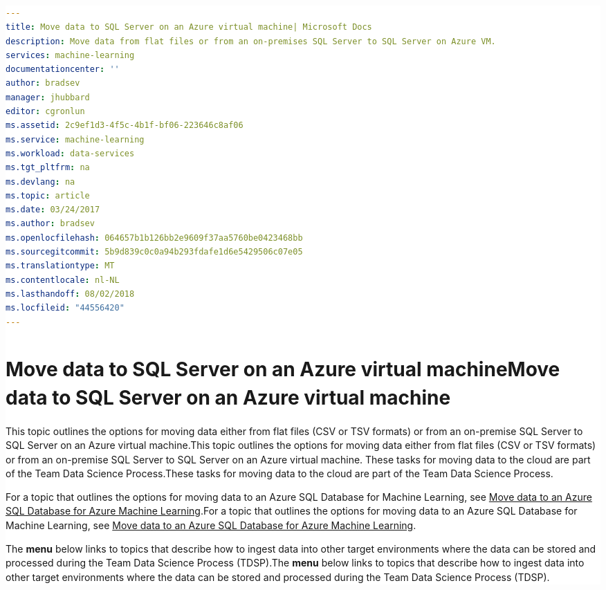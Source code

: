 ```yaml
---
title: Move data to SQL Server on an Azure virtual machine| Microsoft Docs
description: Move data from flat files or from an on-premises SQL Server to SQL Server on Azure VM.
services: machine-learning
documentationcenter: ''
author: bradsev
manager: jhubbard
editor: cgronlun
ms.assetid: 2c9ef1d3-4f5c-4b1f-bf06-223646c8af06
ms.service: machine-learning
ms.workload: data-services
ms.tgt_pltfrm: na
ms.devlang: na
ms.topic: article
ms.date: 03/24/2017
ms.author: bradsev
ms.openlocfilehash: 064657b1b126bb2e9609f37aa5760be0423468bb
ms.sourcegitcommit: 5b9d839c0c0a94b293fdafe1d6e5429506c07e05
ms.translationtype: MT
ms.contentlocale: nl-NL
ms.lasthandoff: 08/02/2018
ms.locfileid: "44556420"
---
```

# <a name="move-data-to-sql-server-on-an-azure-virtual-machine"></a><span data-ttu-id="d6665-103">Move data to SQL Server on an Azure virtual machine</span><span class="sxs-lookup"><span data-stu-id="d6665-103">Move data to SQL Server on an Azure virtual machine</span></span>
<span data-ttu-id="d6665-104">This topic outlines the options for moving data either from flat files (CSV or TSV formats) or from an on-premise SQL Server to SQL Server on an Azure virtual machine.</span><span class="sxs-lookup"><span data-stu-id="d6665-104">This topic outlines the options for moving data either from flat files (CSV or TSV formats) or from an on-premise SQL Server to SQL Server on an Azure virtual machine.</span></span> <span data-ttu-id="d6665-105">These tasks for moving data to the cloud are part of the Team Data Science Process.</span><span class="sxs-lookup"><span data-stu-id="d6665-105">These tasks for moving data to the cloud are part of the Team Data Science Process.</span></span>

<span data-ttu-id="d6665-106">For a topic that outlines the options for moving data to an Azure SQL Database for Machine Learning, see [Move data to an Azure SQL Database for Azure Machine Learning](machine-learning-data-science-move-sql-azure.md).</span><span class="sxs-lookup"><span data-stu-id="d6665-106">For a topic that outlines the options for moving data to an Azure SQL Database for Machine Learning, see [Move data to an Azure SQL Database for Azure Machine Learning](machine-learning-data-science-move-sql-azure.md).</span></span>

<span data-ttu-id="d6665-107">The **menu** below links to topics that describe how to ingest data into other target environments where the data can be stored and processed during the Team Data Science Process (TDSP).</span><span class="sxs-lookup"><span data-stu-id="d6665-107">The **menu** below links to topics that describe how to ingest data into other target environments where the data can be stored and processed during the Team Data Science Process (TDSP).</span></span>
